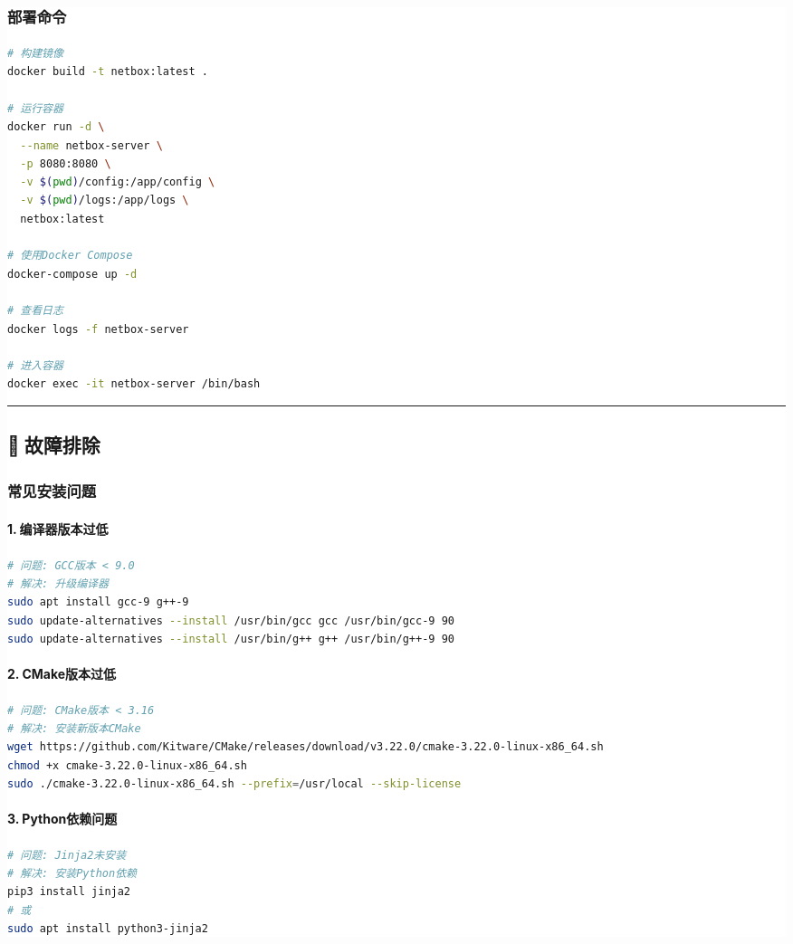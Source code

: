 ### 部署命令

```bash
# 构建镜像
docker build -t netbox:latest .

# 运行容器
docker run -d \
  --name netbox-server \
  -p 8080:8080 \
  -v $(pwd)/config:/app/config \
  -v $(pwd)/logs:/app/logs \
  netbox:latest

# 使用Docker Compose
docker-compose up -d

# 查看日志
docker logs -f netbox-server

# 进入容器
docker exec -it netbox-server /bin/bash
```

---

## 🔧 故障排除

### 常见安装问题

#### 1. 编译器版本过低
```bash
# 问题: GCC版本 < 9.0
# 解决: 升级编译器
sudo apt install gcc-9 g++-9
sudo update-alternatives --install /usr/bin/gcc gcc /usr/bin/gcc-9 90
sudo update-alternatives --install /usr/bin/g++ g++ /usr/bin/g++-9 90
```

#### 2. CMake版本过低
```bash
# 问题: CMake版本 < 3.16
# 解决: 安装新版本CMake
wget https://github.com/Kitware/CMake/releases/download/v3.22.0/cmake-3.22.0-linux-x86_64.sh
chmod +x cmake-3.22.0-linux-x86_64.sh
sudo ./cmake-3.22.0-linux-x86_64.sh --prefix=/usr/local --skip-license
```

#### 3. Python依赖问题
```bash
# 问题: Jinja2未安装
# 解决: 安装Python依赖
pip3 install jinja2
# 或
sudo apt install python3-jinja2
```
